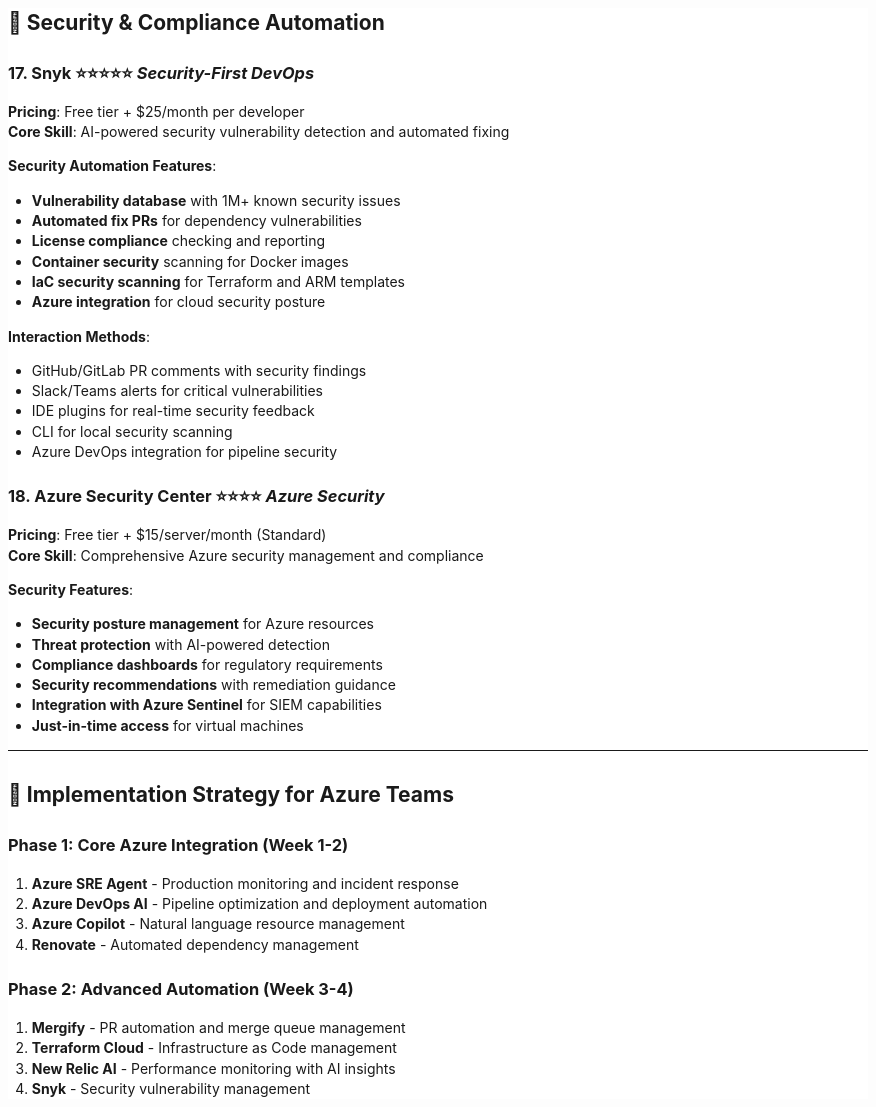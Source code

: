 ## 🔐 Security & Compliance Automation

### **17. Snyk** ⭐⭐⭐⭐⭐ *Security-First DevOps*

**Pricing**: Free tier + $25/month per developer  
**Core Skill**: AI-powered security vulnerability detection and automated fixing

**Security Automation Features**:

- **Vulnerability database** with 1M+ known security issues
- **Automated fix PRs** for dependency vulnerabilities
- **License compliance** checking and reporting
- **Container security** scanning for Docker images
- **IaC security scanning** for Terraform and ARM templates
- **Azure integration** for cloud security posture

**Interaction Methods**:

- GitHub/GitLab PR comments with security findings
- Slack/Teams alerts for critical vulnerabilities
- IDE plugins for real-time security feedback
- CLI for local security scanning
- Azure DevOps integration for pipeline security

### **18. Azure Security Center** ⭐⭐⭐⭐ *Azure Security*

**Pricing**: Free tier + $15/server/month (Standard)  
**Core Skill**: Comprehensive Azure security management and compliance

**Security Features**:

- **Security posture management** for Azure resources
- **Threat protection** with AI-powered detection
- **Compliance dashboards** for regulatory requirements
- **Security recommendations** with remediation guidance
- **Integration with Azure Sentinel** for SIEM capabilities
- **Just-in-time access** for virtual machines

---

## 🎯 Implementation Strategy for Azure Teams

### **Phase 1: Core Azure Integration (Week 1-2)**

1. **Azure SRE Agent** - Production monitoring and incident response
2. **Azure DevOps AI** - Pipeline optimization and deployment automation
3. **Azure Copilot** - Natural language resource management
4. **Renovate** - Automated dependency management

### **Phase 2: Advanced Automation (Week 3-4)**

1. **Mergify** - PR automation and merge queue management
2. **Terraform Cloud** - Infrastructure as Code management
3. **New Relic AI** - Performance monitoring with AI insights
4. **Snyk** - Security vulnerability management
